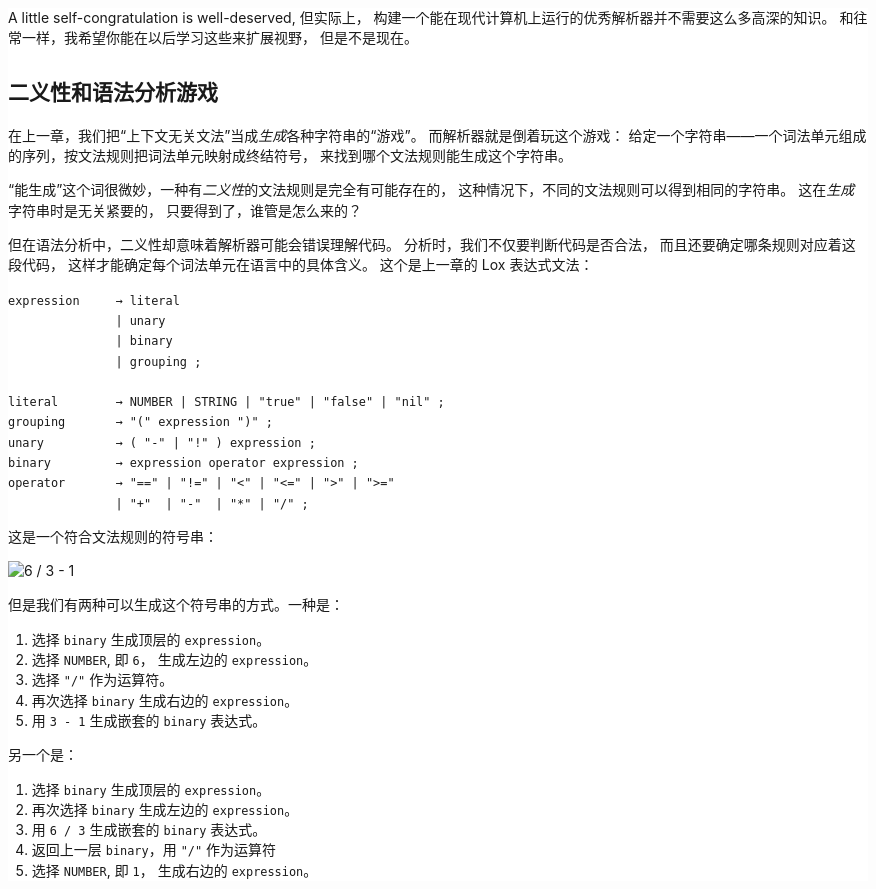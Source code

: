 A little self-congratulation is well-deserved, 但实际上，
构建一个能在现代计算机上运行的优秀解析器并不需要这么多高深的知识。
和往常一样，我希望你能在以后学习这些来扩展视野，
但是不是现在。

## 二义性和语法分析游戏

在上一章，我们把“上下文无关文法”当成*生成*各种字符串的“游戏”。
而解析器就是倒着玩这个游戏：
给定一个字符串——一个词法单元组成的序列，按文法规则把词法单元映射成终结符号，
来找到哪个文法规则能生成这个字符串。

“能生成”这个词很微妙，一种有*二义性*的文法规则是完全有可能存在的，
这种情况下，不同的文法规则可以得到相同的字符串。
这在*生成*字符串时是无关紧要的，
只要得到了，谁管是怎么来的？

但在语法分析中，二义性却意味着解析器可能会错误理解代码。
分析时，我们不仅要判断代码是否合法，
而且还要确定哪条规则对应着这段代码，
这样才能确定每个词法单元在语言中的具体含义。
这个是上一章的 Lox 表达式文法：

```ebnf
expression     → literal
               | unary
               | binary
               | grouping ;

literal        → NUMBER | STRING | "true" | "false" | "nil" ;
grouping       → "(" expression ")" ;
unary          → ( "-" | "!" ) expression ;
binary         → expression operator expression ;
operator       → "==" | "!=" | "<" | "<=" | ">" | ">="
               | "+"  | "-"  | "*" | "/" ;
```

这是一个符合文法规则的符号串：

<img src="image/parsing-expressions/tokens.png" alt="6 / 3 - 1" />

但是我们有两种可以生成这个符号串的方式。一种是：

1. 选择 `binary` 生成顶层的 `expression`。
2. 选择 `NUMBER`, 即 `6`， 生成左边的 `expression`。
3. 选择 `"/"` 作为运算符。
4. 再次选择 `binary` 生成右边的 `expression`。
5. 用 `3 - 1` 生成嵌套的 `binary` 表达式。

另一个是：

1. 选择 `binary` 生成顶层的 `expression`。
2. 再次选择 `binary` 生成左边的 `expression`。
3. 用 `6 / 3` 生成嵌套的 `binary` 表达式。
4. 返回上一层 `binary`，用 `"/"` 作为运算符
5. 选择 `NUMBER`, 即 `1`， 生成右边的 `expression`。

